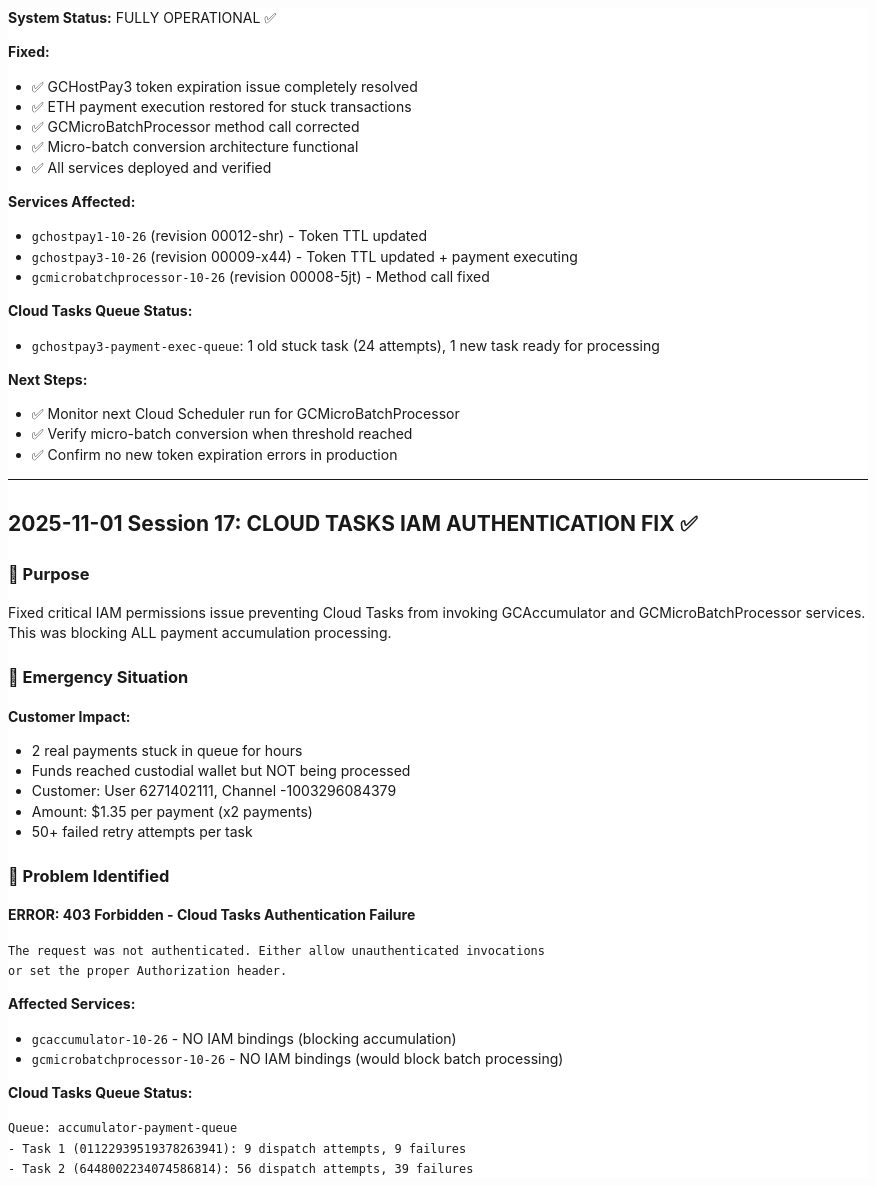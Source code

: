**System Status:** FULLY OPERATIONAL ✅

**Fixed:**
- ✅ GCHostPay3 token expiration issue completely resolved
- ✅ ETH payment execution restored for stuck transactions
- ✅ GCMicroBatchProcessor method call corrected
- ✅ Micro-batch conversion architecture functional
- ✅ All services deployed and verified

**Services Affected:**
- `gchostpay1-10-26` (revision 00012-shr) - Token TTL updated
- `gchostpay3-10-26` (revision 00009-x44) - Token TTL updated + payment executing
- `gcmicrobatchprocessor-10-26` (revision 00008-5jt) - Method call fixed

**Cloud Tasks Queue Status:**
- `gchostpay3-payment-exec-queue`: 1 old stuck task (24 attempts), 1 new task ready for processing

**Next Steps:**
- ✅ Monitor next Cloud Scheduler run for GCMicroBatchProcessor
- ✅ Verify micro-batch conversion when threshold reached
- ✅ Confirm no new token expiration errors in production

---

## 2025-11-01 Session 17: CLOUD TASKS IAM AUTHENTICATION FIX ✅

### 🎯 Purpose
Fixed critical IAM permissions issue preventing Cloud Tasks from invoking GCAccumulator and GCMicroBatchProcessor services. This was blocking ALL payment accumulation processing.

### 🚨 Emergency Situation
**Customer Impact:**
- 2 real payments stuck in queue for hours
- Funds reached custodial wallet but NOT being processed
- Customer: User 6271402111, Channel -1003296084379
- Amount: $1.35 per payment (x2 payments)
- 50+ failed retry attempts per task

### 🐛 Problem Identified

**ERROR: 403 Forbidden - Cloud Tasks Authentication Failure**
```
The request was not authenticated. Either allow unauthenticated invocations
or set the proper Authorization header.
```

**Affected Services:**
- `gcaccumulator-10-26` - NO IAM bindings (blocking accumulation)
- `gcmicrobatchprocessor-10-26` - NO IAM bindings (would block batch processing)

**Cloud Tasks Queue Status:**
```
Queue: accumulator-payment-queue
- Task 1 (01122939519378263941): 9 dispatch attempts, 9 failures
- Task 2 (6448002234074586814): 56 dispatch attempts, 39 failures
```
